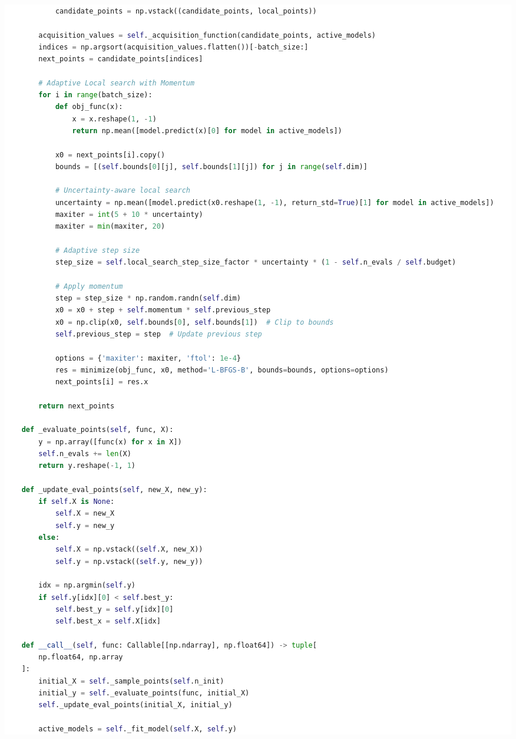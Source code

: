 ```python
            candidate_points = np.vstack((candidate_points, local_points))

        acquisition_values = self._acquisition_function(candidate_points, active_models)
        indices = np.argsort(acquisition_values.flatten())[-batch_size:]
        next_points = candidate_points[indices]

        # Adaptive Local search with Momentum
        for i in range(batch_size):
            def obj_func(x):
                x = x.reshape(1, -1)
                return np.mean([model.predict(x)[0] for model in active_models])

            x0 = next_points[i].copy()
            bounds = [(self.bounds[0][j], self.bounds[1][j]) for j in range(self.dim)]

            # Uncertainty-aware local search
            uncertainty = np.mean([model.predict(x0.reshape(1, -1), return_std=True)[1] for model in active_models])
            maxiter = int(5 + 10 * uncertainty)
            maxiter = min(maxiter, 20)

            # Adaptive step size
            step_size = self.local_search_step_size_factor * uncertainty * (1 - self.n_evals / self.budget)

            # Apply momentum
            step = step_size * np.random.randn(self.dim)
            x0 = x0 + step + self.momentum * self.previous_step
            x0 = np.clip(x0, self.bounds[0], self.bounds[1])  # Clip to bounds
            self.previous_step = step  # Update previous step

            options = {'maxiter': maxiter, 'ftol': 1e-4}
            res = minimize(obj_func, x0, method='L-BFGS-B', bounds=bounds, options=options)
            next_points[i] = res.x

        return next_points

    def _evaluate_points(self, func, X):
        y = np.array([func(x) for x in X])
        self.n_evals += len(X)
        return y.reshape(-1, 1)

    def _update_eval_points(self, new_X, new_y):
        if self.X is None:
            self.X = new_X
            self.y = new_y
        else:
            self.X = np.vstack((self.X, new_X))
            self.y = np.vstack((self.y, new_y))

        idx = np.argmin(self.y)
        if self.y[idx][0] < self.best_y:
            self.best_y = self.y[idx][0]
            self.best_x = self.X[idx]

    def __call__(self, func: Callable[[np.ndarray], np.float64]) -> tuple[
        np.float64, np.array
    ]:
        initial_X = self._sample_points(self.n_init)
        initial_y = self._evaluate_points(func, initial_X)
        self._update_eval_points(initial_X, initial_y)

        active_models = self._fit_model(self.X, self.y)
```